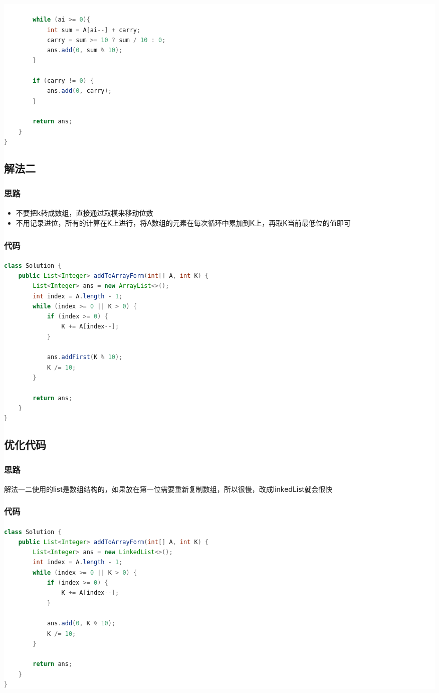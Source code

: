 ```java

        while (ai >= 0){
            int sum = A[ai--] + carry;
            carry = sum >= 10 ? sum / 10 : 0;
            ans.add(0, sum % 10);
        }

        if (carry != 0) {
            ans.add(0, carry);
        }
        
        return ans;
    }
}
```
## 解法二
### 思路
- 不要把k转成数组，直接通过取模来移动位数
- 不用记录进位，所有的计算在K上进行，将A数组的元素在每次循环中累加到K上，再取K当前最低位的值即可
### 代码
```java
class Solution {
    public List<Integer> addToArrayForm(int[] A, int K) {
        List<Integer> ans = new ArrayList<>();
        int index = A.length - 1;
        while (index >= 0 || K > 0) {
            if (index >= 0) {
                K += A[index--];
            }

            ans.addFirst(K % 10);
            K /= 10;
        }

        return ans;
    }
}
```
## 优化代码
### 思路
解法一二使用的list是数组结构的，如果放在第一位需要重新复制数组，所以很慢，改成linkedList就会很快
### 代码
```java
class Solution {
    public List<Integer> addToArrayForm(int[] A, int K) {
        List<Integer> ans = new LinkedList<>();
        int index = A.length - 1;
        while (index >= 0 || K > 0) {
            if (index >= 0) {
                K += A[index--];
            }

            ans.add(0, K % 10);
            K /= 10;
        }

        return ans;
    }
}
```